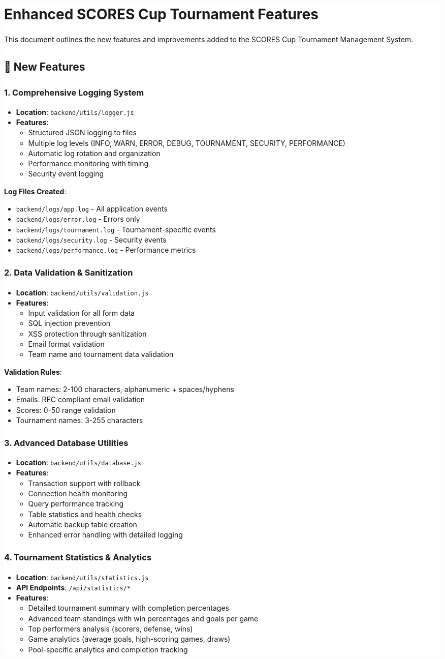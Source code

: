 # Enhanced SCORES Cup Tournament Features

This document outlines the new features and improvements added to the SCORES Cup Tournament Management System.

## 🚀 New Features

### 1. **Comprehensive Logging System**
- **Location**: `backend/utils/logger.js`
- **Features**:
  - Structured JSON logging to files
  - Multiple log levels (INFO, WARN, ERROR, DEBUG, TOURNAMENT, SECURITY, PERFORMANCE)
  - Automatic log rotation and organization
  - Performance monitoring with timing
  - Security event logging

**Log Files Created**:
- `backend/logs/app.log` - All application events
- `backend/logs/error.log` - Errors only  
- `backend/logs/tournament.log` - Tournament-specific events
- `backend/logs/security.log` - Security events
- `backend/logs/performance.log` - Performance metrics

### 2. **Data Validation & Sanitization**
- **Location**: `backend/utils/validation.js`
- **Features**:
  - Input validation for all form data
  - SQL injection prevention
  - XSS protection through sanitization
  - Email format validation
  - Team name and tournament data validation

**Validation Rules**:
- Team names: 2-100 characters, alphanumeric + spaces/hyphens
- Emails: RFC compliant email validation
- Scores: 0-50 range validation
- Tournament names: 3-255 characters

### 3. **Advanced Database Utilities**
- **Location**: `backend/utils/database.js`
- **Features**:
  - Transaction support with rollback
  - Connection health monitoring
  - Query performance tracking
  - Table statistics and health checks
  - Automatic backup table creation
  - Enhanced error handling with detailed logging

### 4. **Tournament Statistics & Analytics**
- **Location**: `backend/utils/statistics.js`
- **API Endpoints**: `/api/statistics/*`
- **Features**:
  - Detailed tournament summary with completion percentages
  - Advanced team standings with win percentages and goals per game
  - Top performers analysis (scorers, defense, wins)
  - Game analytics (average goals, high-scoring games, draws)
  - Pool-specific analytics and completion tracking

